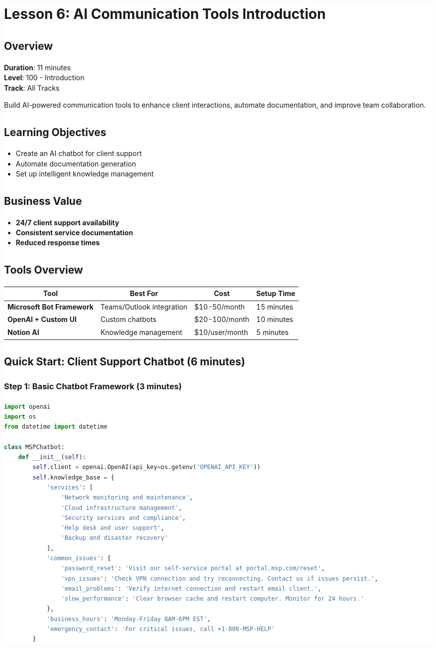 # Lesson 6: AI Communication Tools Introduction

## Overview
**Duration**: 11 minutes  
**Level**: 100 - Introduction  
**Track**: All Tracks

Build AI-powered communication tools to enhance client interactions, automate documentation, and improve team collaboration.

## Learning Objectives
- Create an AI chatbot for client support
- Automate documentation generation
- Set up intelligent knowledge management

## Business Value
- **24/7 client support availability**
- **Consistent service documentation**
- **Reduced response times**

## Tools Overview

| Tool | Best For | Cost | Setup Time |
|------|----------|------|------------|
| **Microsoft Bot Framework** | Teams/Outlook integration | $10-50/month | 15 minutes |
| **OpenAI + Custom UI** | Custom chatbots | $20-100/month | 10 minutes |
| **Notion AI** | Knowledge management | $10/user/month | 5 minutes |

## Quick Start: Client Support Chatbot (6 minutes)

### Step 1: Basic Chatbot Framework (3 minutes)
```python
import openai
import os
from datetime import datetime

class MSPChatbot:
    def __init__(self):
        self.client = openai.OpenAI(api_key=os.getenv('OPENAI_API_KEY'))
        self.knowledge_base = {
            'services': [
                'Network monitoring and maintenance',
                'Cloud infrastructure management',
                'Security services and compliance',
                'Help desk and user support',
                'Backup and disaster recovery'
            ],
            'common_issues': {
                'password_reset': 'Visit our self-service portal at portal.msp.com/reset',
                'vpn_issues': 'Check VPN connection and try reconnecting. Contact us if issues persist.',
                'email_problems': 'Verify internet connection and restart email client.',
                'slow_performance': 'Clear browser cache and restart computer. Monitor for 24 hours.'
            },
            'business_hours': 'Monday-Friday 8AM-6PM EST',
            'emergency_contact': 'For critical issues, call +1-800-MSP-HELP'
        }
```